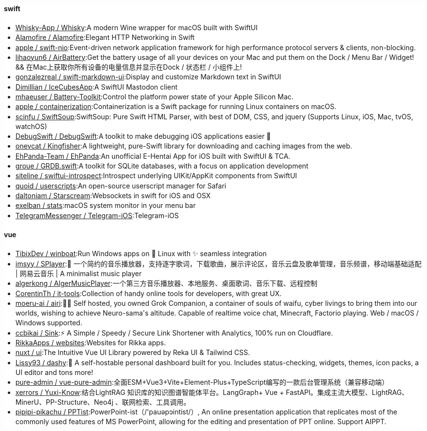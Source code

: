 
#### swift
* [Whisky-App / Whisky](https://github.com/Whisky-App/Whisky):A modern Wine wrapper for macOS built with SwiftUI
* [Alamofire / Alamofire](https://github.com/Alamofire/Alamofire):Elegant HTTP Networking in Swift
* [apple / swift-nio](https://github.com/apple/swift-nio):Event-driven network application framework for high performance protocol servers & clients, non-blocking.
* [lihaoyun6 / AirBattery](https://github.com/lihaoyun6/AirBattery):Get the battery usage of all your devices on your Mac and put them on the Dock / Menu Bar / Widget! && 在Mac上获取你所有设备的电量信息并显示在Dock / 状态栏 / 小组件上!
* [gonzalezreal / swift-markdown-ui](https://github.com/gonzalezreal/swift-markdown-ui):Display and customize Markdown text in SwiftUI
* [Dimillian / IceCubesApp](https://github.com/Dimillian/IceCubesApp):A SwiftUI Mastodon client
* [mhaeuser / Battery-Toolkit](https://github.com/mhaeuser/Battery-Toolkit):Control the platform power state of your Apple Silicon Mac.
* [apple / containerization](https://github.com/apple/containerization):Containerization is a Swift package for running Linux containers on macOS.
* [scinfu / SwiftSoup](https://github.com/scinfu/SwiftSoup):SwiftSoup: Pure Swift HTML Parser, with best of DOM, CSS, and jquery (Supports Linux, iOS, Mac, tvOS, watchOS)
* [DebugSwift / DebugSwift](https://github.com/DebugSwift/DebugSwift):A toolkit to make debugging iOS applications easier 🚀
* [onevcat / Kingfisher](https://github.com/onevcat/Kingfisher):A lightweight, pure-Swift library for downloading and caching images from the web.
* [EhPanda-Team / EhPanda](https://github.com/EhPanda-Team/EhPanda):An unofficial E-Hentai App for iOS built with SwiftUI & TCA.
* [groue / GRDB.swift](https://github.com/groue/GRDB.swift):A toolkit for SQLite databases, with a focus on application development
* [siteline / swiftui-introspect](https://github.com/siteline/swiftui-introspect):Introspect underlying UIKit/AppKit components from SwiftUI
* [quoid / userscripts](https://github.com/quoid/userscripts):An open-source userscript manager for Safari
* [daltoniam / Starscream](https://github.com/daltoniam/Starscream):Websockets in swift for iOS and OSX
* [exelban / stats](https://github.com/exelban/stats):macOS system monitor in your menu bar
* [TelegramMessenger / Telegram-iOS](https://github.com/TelegramMessenger/Telegram-iOS):Telegram-iOS

#### vue
* [TibixDev / winboat](https://github.com/TibixDev/winboat):Run Windows apps on 🐧 Linux with ✨ seamless integration
* [imsyy / SPlayer](https://github.com/imsyy/SPlayer):🎉 一个简约的音乐播放器，支持逐字歌词，下载歌曲，展示评论区，音乐云盘及歌单管理，音乐频谱，移动端基础适配 | 网易云音乐 | A minimalist music player
* [algerkong / AlgerMusicPlayer](https://github.com/algerkong/AlgerMusicPlayer):一个第三方音乐播放器、本地服务、桌面歌词、音乐下载、远程控制
* [CorentinTh / it-tools](https://github.com/CorentinTh/it-tools):Collection of handy online tools for developers, with great UX.
* [moeru-ai / airi](https://github.com/moeru-ai/airi):💖🧸 Self hosted, you owned Grok Companion, a container of souls of waifu, cyber livings to bring them into our worlds, wishing to achieve Neuro-sama's altitude. Capable of realtime voice chat, Minecraft, Factorio playing. Web / macOS / Windows supported.
* [ccbikai / Sink](https://github.com/ccbikai/Sink):⚡ A Simple / Speedy / Secure Link Shortener with Analytics, 100% run on Cloudflare.
* [RikkaApps / websites](https://github.com/RikkaApps/websites):Websites for Rikka apps.
* [nuxt / ui](https://github.com/nuxt/ui):The Intuitive Vue UI Library powered by Reka UI & Tailwind CSS.
* [Lissy93 / dashy](https://github.com/Lissy93/dashy):🚀 A self-hostable personal dashboard built for you. Includes status-checking, widgets, themes, icon packs, a UI editor and tons more!
* [pure-admin / vue-pure-admin](https://github.com/pure-admin/vue-pure-admin):全面ESM+Vue3+Vite+Element-Plus+TypeScript编写的一款后台管理系统（兼容移动端）
* [xerrors / Yuxi-Know](https://github.com/xerrors/Yuxi-Know):结合LightRAG 知识库的知识图谱智能体平台。LangGraph+ Vue + FastAPI。集成主流大模型、LightRAG、MinerU、PP-Structure、Neo4j 、联网检索、工具调用。
* [pipipi-pikachu / PPTist](https://github.com/pipipi-pikachu/PPTist):PowerPoint-ist（/'pauəpɔintist/）, An online presentation application that replicates most of the commonly used features of MS PowerPoint, allowing for the editing and presentation of PPT online. Support AIPPT.